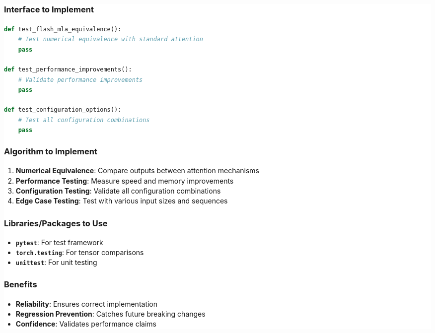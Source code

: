 ### Interface to Implement
```python
def test_flash_mla_equivalence():
    # Test numerical equivalence with standard attention
    pass

def test_performance_improvements():
    # Validate performance improvements
    pass

def test_configuration_options():
    # Test all configuration combinations
    pass
```

### Algorithm to Implement
1. **Numerical Equivalence**: Compare outputs between attention mechanisms
2. **Performance Testing**: Measure speed and memory improvements
3. **Configuration Testing**: Validate all configuration combinations
4. **Edge Case Testing**: Test with various input sizes and sequences

### Libraries/Packages to Use
- **`pytest`**: For test framework
- **`torch.testing`**: For tensor comparisons
- **`unittest`**: For unit testing

### Benefits
- **Reliability**: Ensures correct implementation
- **Regression Prevention**: Catches future breaking changes
- **Confidence**: Validates performance claims
